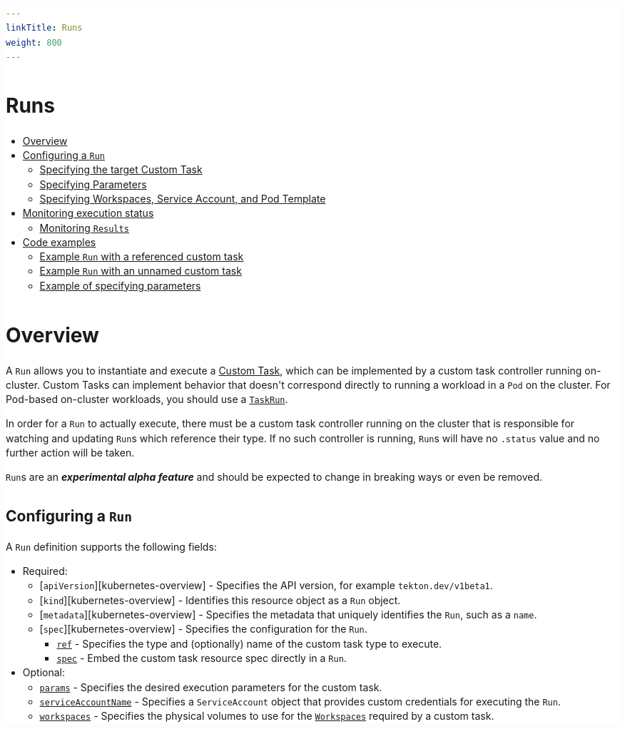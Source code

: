 ```yaml
---
linkTitle: Runs
weight: 800
---
```


# Runs

- [Overview](#overview)
- [Configuring a `Run`](#configuring-a-run)
  - [Specifying the target Custom Task](#specifying-the-target-custom-task)
  - [Specifying Parameters](#specifying-parameters)
  - [Specifying Workspaces, Service Account, and Pod Template](#specifying-workspaces-service-account-and-pod-template)
- [Monitoring execution status](#monitoring-execution-status)
  - [Monitoring `Results`](#monitoring-results)
- [Code examples](#code-examples)
  - [Example `Run` with a referenced custom task](#example-run-with-a-referenced-custom-task)
  - [Example `Run` with an unnamed custom task](#example-run-with-an-unnamed-custom-task)
  - [Example of specifying parameters](#example-of-specifying-parameters)

# Overview

A `Run` allows you to instantiate and execute a [Custom
Task](https://github.com/tektoncd/community/blob/main/teps/0002-custom-tasks.md),
which can be implemented by a custom task controller running on-cluster. Custom
Tasks can implement behavior that doesn't correspond directly to running a
workload in a `Pod` on the cluster. For Pod-based on-cluster workloads, you
should use a [`TaskRun`](/vault/Pipelines-v0.26.0/taskruns/).

In order for a `Run` to actually execute, there must be a custom task
controller running on the cluster that is responsible for watching and updating
`Run`s which reference their type. If no such controller is running, `Run`s
will have no `.status` value and no further action will be taken.

`Run`s are an **_experimental alpha feature_** and should be expected to change
in breaking ways or even be removed.

## Configuring a `Run`

A `Run` definition supports the following fields:

- Required:
  - [`apiVersion`][kubernetes-overview] - Specifies the API version, for example
    `tekton.dev/v1beta1`.
  - [`kind`][kubernetes-overview] - Identifies this resource object as a `Run` object.
  - [`metadata`][kubernetes-overview] - Specifies the metadata that uniquely identifies the
    `Run`, such as a `name`.
  - [`spec`][kubernetes-overview] - Specifies the configuration for the `Run`.
    - [`ref`](#1-specifying-the-target-custom-task-with-ref) - Specifies the type and
      (optionally) name of the custom task type to execute.
    - [`spec`](#2-specifying-the-target-custom-task-by-embedding-its-spec) - Embed the custom task resource spec
      directly in a `Run`.
- Optional:
  - [`params`](#specifying-parameters) - Specifies the desired execution
    parameters for the custom task.
  - [`serviceAccountName`](#specifying-a-serviceaccount) - Specifies a `ServiceAccount`
    object that provides custom credentials for executing the `Run`.
  - [`workspaces`](#specifying-workspaces) - Specifies the physical volumes to use for the
    [`Workspaces`](/vault/Pipelines-v0.26.0/workspaces/) required by a custom task.